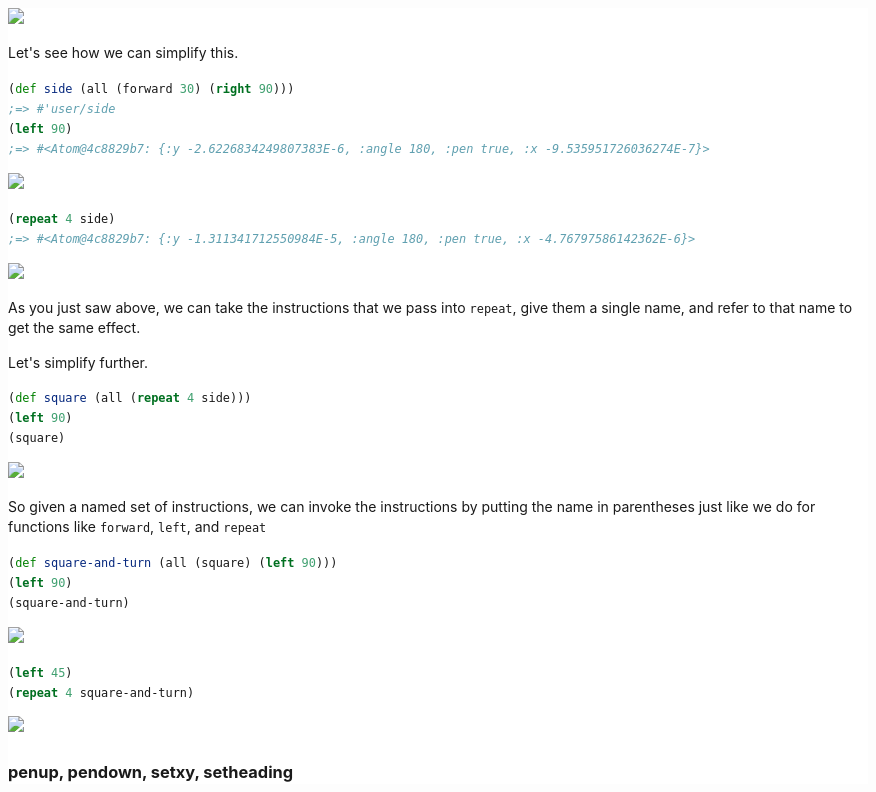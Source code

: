 ![](https://github.com/google/clojure-turtle/blob/master/doc/img/frame03.png)


Let's see how we can simplify this.


```clojure
(def side (all (forward 30) (right 90)))
;=> #'user/side
(left 90)
;=> #<Atom@4c8829b7: {:y -2.6226834249807383E-6, :angle 180, :pen true, :x -9.535951726036274E-7}>
```

![](https://github.com/google/clojure-turtle/blob/master/doc/img/frame04.png)


```clojure
(repeat 4 side)
;=> #<Atom@4c8829b7: {:y -1.311341712550984E-5, :angle 180, :pen true, :x -4.76797586142362E-6}>
```

![](https://github.com/google/clojure-turtle/blob/master/doc/img/frame05.png)

As you just saw above, we can take the instructions that we pass into `repeat`, give them a single name, and refer to that name to get the same effect.

Let's simplify further.

```clojure
(def square (all (repeat 4 side)))
(left 90)
(square)
```

![](https://github.com/google/clojure-turtle/blob/master/doc/img/frame06.png)


So given a named set of instructions, we can invoke the instructions by putting the name in parentheses just like we do for functions like `forward`, `left`, and `repeat`

```clojure
(def square-and-turn (all (square) (left 90)))
(left 90)
(square-and-turn)

```

![](https://github.com/google/clojure-turtle/blob/master/doc/img/frame07.png)


```clojure
(left 45)
(repeat 4 square-and-turn)
```

![](https://github.com/google/clojure-turtle/blob/master/doc/img/frame08.png)


### penup, pendown, setxy, setheading
